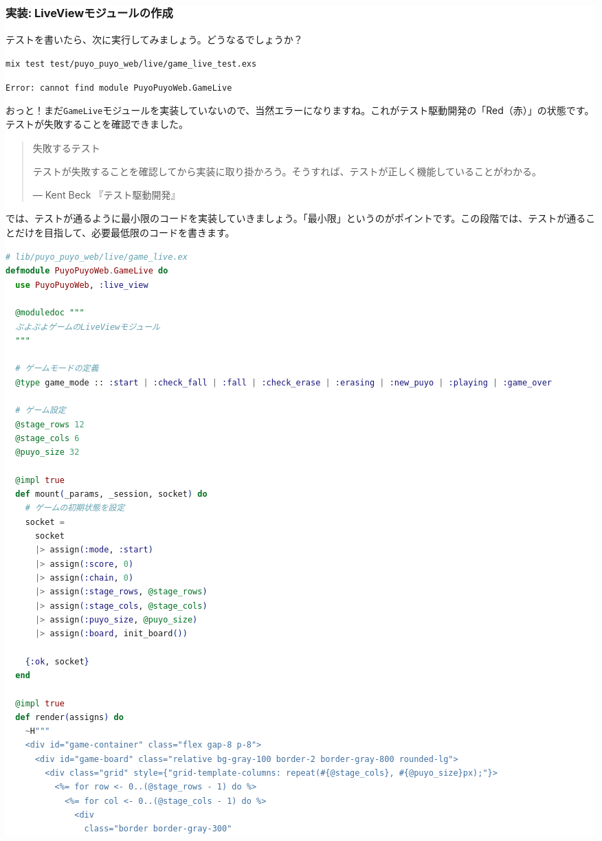 ### 実装: LiveViewモジュールの作成

テストを書いたら、次に実行してみましょう。どうなるでしょうか？

```bash
mix test test/puyo_puyo_web/live/game_live_test.exs
```

```
Error: cannot find module PuyoPuyoWeb.GameLive
```

おっと！まだ`GameLive`モジュールを実装していないので、当然エラーになりますね。これがテスト駆動開発の「Red（赤）」の状態です。テストが失敗することを確認できました。

> 失敗するテスト
>
> テストが失敗することを確認してから実装に取り掛かろう。そうすれば、テストが正しく機能していることがわかる。
>
> — Kent Beck 『テスト駆動開発』

では、テストが通るように最小限のコードを実装していきましょう。「最小限」というのがポイントです。この段階では、テストが通ることだけを目指して、必要最低限のコードを書きます。

```elixir
# lib/puyo_puyo_web/live/game_live.ex
defmodule PuyoPuyoWeb.GameLive do
  use PuyoPuyoWeb, :live_view

  @moduledoc """
  ぷよぷよゲームのLiveViewモジュール
  """

  # ゲームモードの定義
  @type game_mode :: :start | :check_fall | :fall | :check_erase | :erasing | :new_puyo | :playing | :game_over

  # ゲーム設定
  @stage_rows 12
  @stage_cols 6
  @puyo_size 32

  @impl true
  def mount(_params, _session, socket) do
    # ゲームの初期状態を設定
    socket =
      socket
      |> assign(:mode, :start)
      |> assign(:score, 0)
      |> assign(:chain, 0)
      |> assign(:stage_rows, @stage_rows)
      |> assign(:stage_cols, @stage_cols)
      |> assign(:puyo_size, @puyo_size)
      |> assign(:board, init_board())

    {:ok, socket}
  end

  @impl true
  def render(assigns) do
    ~H"""
    <div id="game-container" class="flex gap-8 p-8">
      <div id="game-board" class="relative bg-gray-100 border-2 border-gray-800 rounded-lg">
        <div class="grid" style={"grid-template-columns: repeat(#{@stage_cols}, #{@puyo_size}px);"}>
          <%= for row <- 0..(@stage_rows - 1) do %>
            <%= for col <- 0..(@stage_cols - 1) do %>
              <div
                class="border border-gray-300"
```